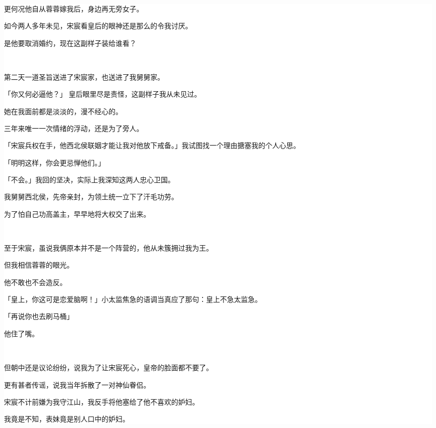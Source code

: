 
更何况他自从蓉蓉嫁我后，身边再无旁女子。


如今两人多年未见，宋宸看皇后的眼神还是那么的令我讨厌。


是他要取消婚约，现在这副样子装给谁看？


 


第二天一道圣旨送进了宋宸家，也送进了我舅舅家。


「你又何必逼他？」 皇后眼里尽是责怪，这副样子我从未见过。


她在我面前都是淡淡的，漫不经心的。


三年来唯一一次情绪的浮动，还是为了旁人。


「宋宸兵权在手，他西北侯联姻才能让我对他放下戒备。」我试图找一个理由搪塞我的个人心思。


「明明这样，你会更忌惮他们。」


「不会。」我回的坚决，实际上我深知这两人忠心卫国。


我舅舅西北侯，先帝亲封，为领土统一立下了汗毛功劳。


为了怕自己功高盖主，早早地将大权交了出来。


 


至于宋宸，虽说我俩原本并不是一个阵营的，他从未簇拥过我为王。


但我相信蓉蓉的眼光。


他不敢也不会造反。


「皇上，你这可是恋爱脑啊！」小太监焦急的语调当真应了那句：皇上不急太监急。


「再说你也去刷马桶」


他住了嘴。


 


但朝中还是议论纷纷，说我为了让宋宸死心，皇帝的脸面都不要了。


更有甚者传谣，说我当年拆散了一对神仙眷侣。


宋宸不计前嫌为我守江山，我反手将他塞给了他不喜欢的妒妇。


我竟是不知，表妹竟是别人口中的妒妇。
